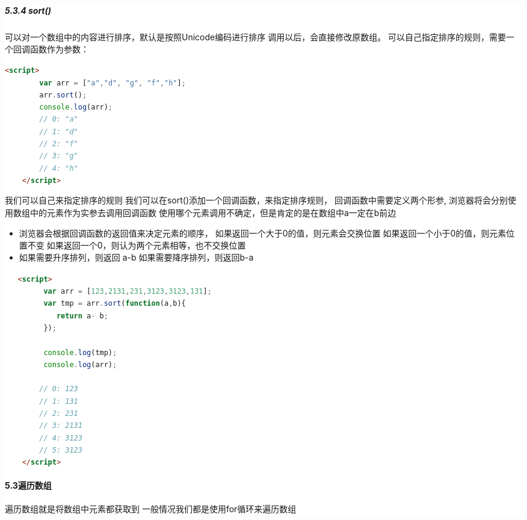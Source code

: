 ##### 5.3.4 **sort()**

可以对一个数组中的内容进行排序，默认是按照Unicode编码进行排序
调用以后，会直接修改原数组。
可以自己指定排序的规则，需要一个回调函数作为参数：

```html
<script>
        var arr = ["a","d", "g", "f","h"];
        arr.sort();
        console.log(arr);
        // 0: "a"
        // 1: "d"
        // 2: "f"
        // 3: "g"
        // 4: "h"
    </script>
```

我们可以自己来指定排序的规则
我们可以在sort()添加一个回调函数，来指定排序规则，
回调函数中需要定义两个形参,
浏览器将会分别使用数组中的元素作为实参去调用回调函数
使用哪个元素调用不确定，但是肯定的是在数组中a一定在b前边

- 浏览器会根据回调函数的返回值来决定元素的顺序，
  如果返回一个大于0的值，则元素会交换位置
  如果返回一个小于0的值，则元素位置不变
  如果返回一个0，则认为两个元素相等，也不交换位置
- 如果需要升序排列，则返回 a-b
  如果需要降序排列，则返回b-a

```html
   <script>
         var arr = [123,2131,231,3123,3123,131];
         var tmp = arr.sort(function(a,b){
            return a- b;
         });

         console.log(tmp);
         console.log(arr);
         
        // 0: 123
        // 1: 131
        // 2: 231
        // 3: 2131
        // 4: 3123
        // 5: 3123
    </script>
```

#### 5.3**遍历数组**

遍历数组就是将数组中元素都获取到
一般情况我们都是使用for循环来遍历数组

